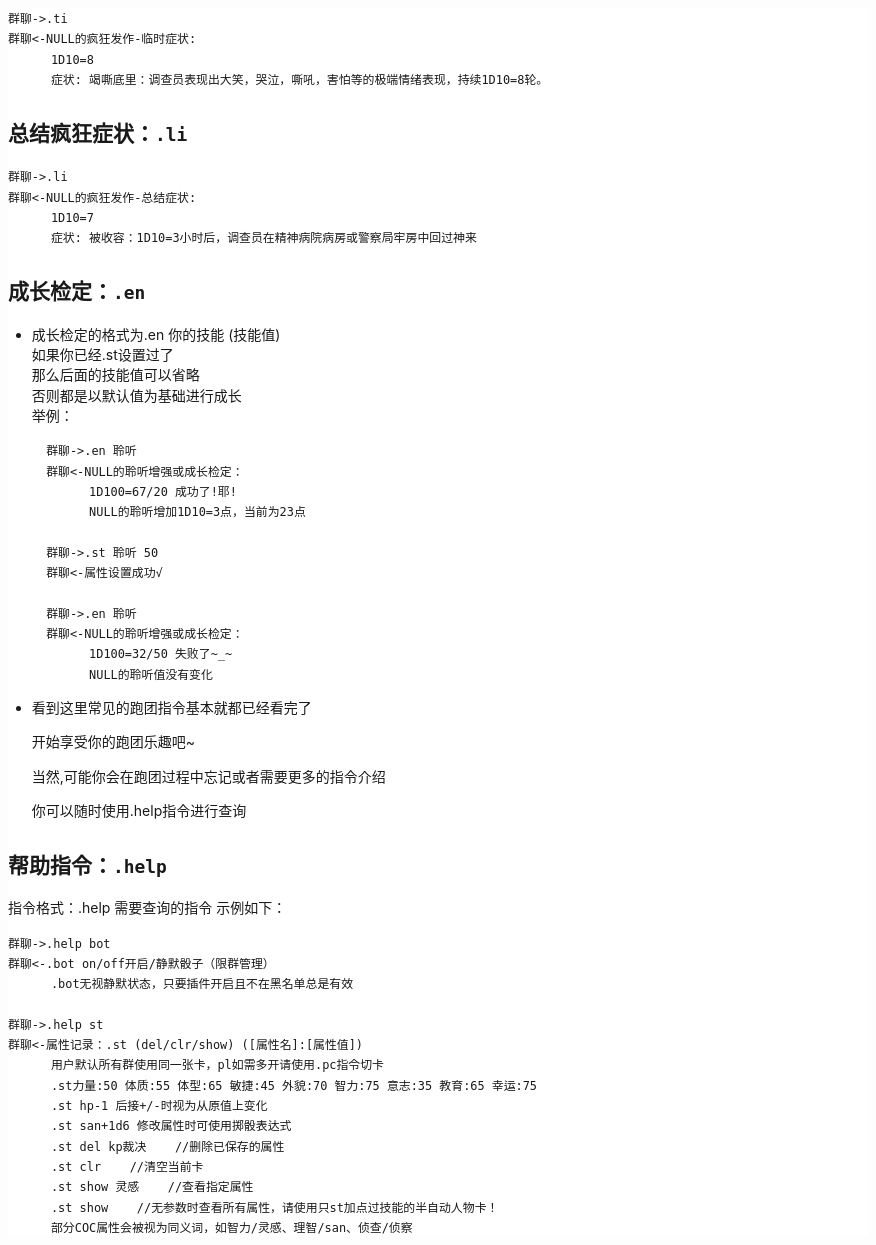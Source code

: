 ```
群聊->.ti
群聊<-NULL的疯狂发作-临时症状:
      1D10=8
      症状: 竭嘶底里：调查员表现出大笑，哭泣，嘶吼，害怕等的极端情绪表现，持续1D10=8轮。
```

## **总结疯狂症状：**`.li`

```
群聊->.li
群聊<-NULL的疯狂发作-总结症状:
      1D10=7
      症状: 被收容：1D10=3小时后，调查员在精神病院病房或警察局牢房中回过神来
```

## **成长检定：**`.en`

* 成长检定的格式为.en 你的技能 \(技能值\)  
  如果你已经.st设置过了  
  那么后面的技能值可以省略  
  否则都是以默认值为基础进行成长  
  举例：

  ```
    群聊->.en 聆听
    群聊<-NULL的聆听增强或成长检定：
          1D100=67/20 成功了!耶!
          NULL的聆听增加1D10=3点，当前为23点

    群聊->.st 聆听 50
    群聊<-属性设置成功√

    群聊->.en 聆听
    群聊<-NULL的聆听增强或成长检定：
          1D100=32/50 失败了~_~
          NULL的聆听值没有变化
  ```

* 看到这里常见的跑团指令基本就都已经看完了

  开始享受你的跑团乐趣吧~

  当然,可能你会在跑团过程中忘记或者需要更多的指令介绍

  你可以随时使用.help指令进行查询

## **帮助指令：**`.help`

指令格式：.help 需要查询的指令 示例如下：

```
群聊->.help bot
群聊<-.bot on/off开启/静默骰子（限群管理）
      .bot无视静默状态，只要插件开启且不在黑名单总是有效

群聊->.help st
群聊<-属性记录：.st (del/clr/show) ([属性名]:[属性值])
      用户默认所有群使用同一张卡，pl如需多开请使用.pc指令切卡
      .st力量:50 体质:55 体型:65 敏捷:45 外貌:70 智力:75 意志:35 教育:65 幸运:75
      .st hp-1 后接+/-时视为从原值上变化
      .st san+1d6 修改属性时可使用掷骰表达式
      .st del kp裁决    //删除已保存的属性
      .st clr    //清空当前卡
      .st show 灵感    //查看指定属性
      .st show    //无参数时查看所有属性，请使用只st加点过技能的半自动人物卡！
      部分COC属性会被视为同义词，如智力/灵感、理智/san、侦查/侦察
```